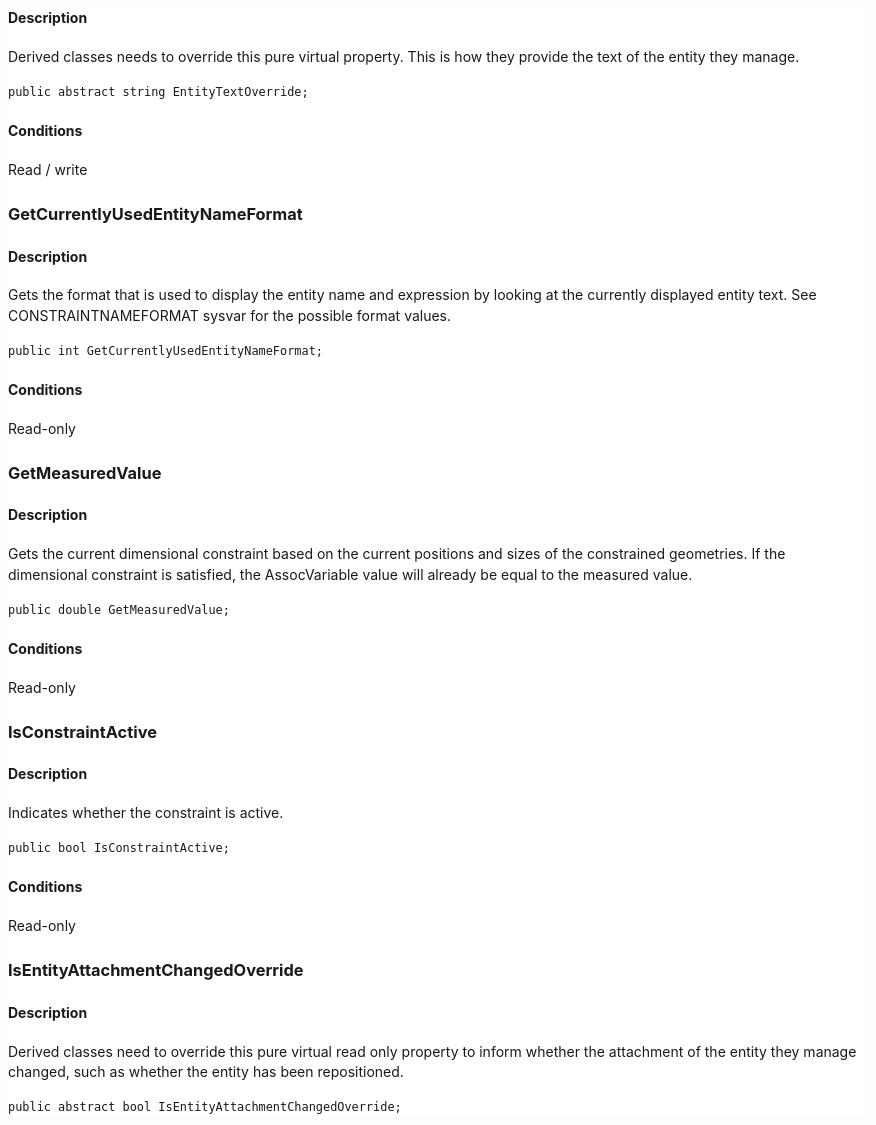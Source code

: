 #### Description
Derived classes needs to override this pure virtual property. This is how they provide the text of the entity they manage.
```text
public abstract string EntityTextOverride;
```

#### Conditions
Read / write
### GetCurrentlyUsedEntityNameFormat

#### Description
Gets the format that is used to display the entity name and expression by looking at the currently displayed entity text. See CONSTRAINTNAMEFORMAT sysvar for the possible format values.
```text
public int GetCurrentlyUsedEntityNameFormat;
```

#### Conditions
Read-only
### GetMeasuredValue

#### Description
Gets the current dimensional constraint based on the current positions and sizes of the constrained geometries. If the dimensional constraint is satisfied, the AssocVariable value will already be equal to the measured value.
```text
public double GetMeasuredValue;
```

#### Conditions
Read-only
### IsConstraintActive

#### Description
Indicates whether the constraint is active.
```text
public bool IsConstraintActive;
```

#### Conditions
Read-only
### IsEntityAttachmentChangedOverride

#### Description
Derived classes need to override this pure virtual read only property to inform whether the attachment of the entity they manage changed, such as whether the entity has been repositioned.
```text
public abstract bool IsEntityAttachmentChangedOverride;
```
